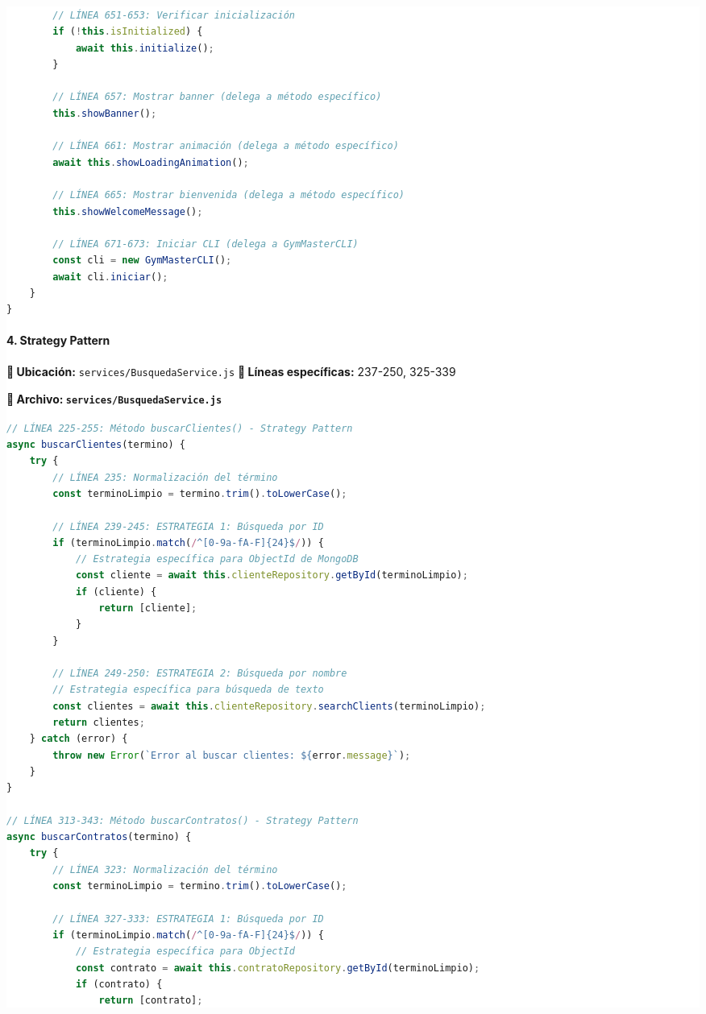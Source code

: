 ```javascript
        // LÍNEA 651-653: Verificar inicialización
        if (!this.isInitialized) {
            await this.initialize();
        }
        
        // LÍNEA 657: Mostrar banner (delega a método específico)
        this.showBanner();
        
        // LÍNEA 661: Mostrar animación (delega a método específico)
        await this.showLoadingAnimation();
        
        // LÍNEA 665: Mostrar bienvenida (delega a método específico)
        this.showWelcomeMessage();
        
        // LÍNEA 671-673: Iniciar CLI (delega a GymMasterCLI)
        const cli = new GymMasterCLI();
        await cli.iniciar();
    }
}
```

#### **4. Strategy Pattern**

**📁 Ubicación:** `services/BusquedaService.js`
**📁 Líneas específicas:** 237-250, 325-339

**📁 Archivo: `services/BusquedaService.js`**
```javascript
// LÍNEA 225-255: Método buscarClientes() - Strategy Pattern
async buscarClientes(termino) {
    try {
        // LÍNEA 235: Normalización del término
        const terminoLimpio = termino.trim().toLowerCase();
        
        // LÍNEA 239-245: ESTRATEGIA 1: Búsqueda por ID
        if (terminoLimpio.match(/^[0-9a-fA-F]{24}$/)) {
            // Estrategia específica para ObjectId de MongoDB
            const cliente = await this.clienteRepository.getById(terminoLimpio);
            if (cliente) {
                return [cliente];
            }
        }
        
        // LÍNEA 249-250: ESTRATEGIA 2: Búsqueda por nombre
        // Estrategia específica para búsqueda de texto
        const clientes = await this.clienteRepository.searchClients(terminoLimpio);
        return clientes;
    } catch (error) {
        throw new Error(`Error al buscar clientes: ${error.message}`);
    }
}

// LÍNEA 313-343: Método buscarContratos() - Strategy Pattern
async buscarContratos(termino) {
    try {
        // LÍNEA 323: Normalización del término
        const terminoLimpio = termino.trim().toLowerCase();
        
        // LÍNEA 327-333: ESTRATEGIA 1: Búsqueda por ID
        if (terminoLimpio.match(/^[0-9a-fA-F]{24}$/)) {
            // Estrategia específica para ObjectId
            const contrato = await this.contratoRepository.getById(terminoLimpio);
            if (contrato) {
                return [contrato];
```